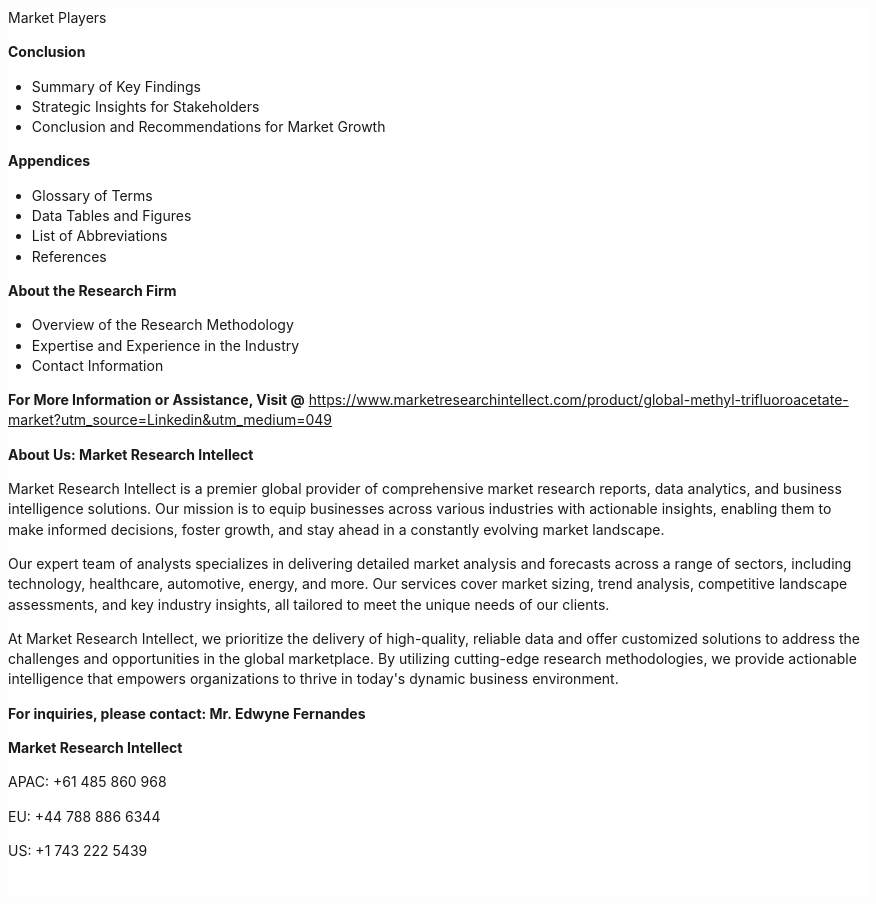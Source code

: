 Market Players</li></ul><p><strong>Conclusion</strong></p><ul><li>Summary of Key Findings</li><li>Strategic Insights for Stakeholders</li><li>Conclusion and Recommendations for Market Growth</li></ul><p><strong>Appendices</strong></p><ul><li>Glossary of Terms</li><li>Data Tables and Figures</li><li>List of Abbreviations</li><li>References</li></ul><p><strong>About the Research Firm</strong></p><ul><li>Overview of the Research Methodology</li><li>Expertise and Experience in the Industry</li><li>Contact Information</li></ul></div><div class="article-main__content" data-test-id="publishing-text-block"><p><span class="font-[700]"><strong>For More Information or Assistance, Visit @</strong>&nbsp;<a href="https://www.marketresearchintellect.com/product/global-methyl-trifluoroacetate-market?utm_source=Linkedin&utm_medium=049">https://www.marketresearchintellect.com/product/global-methyl-trifluoroacetate-market?utm_source=Linkedin&utm_medium=049</a></span></p><p><strong>About Us: Market Research Intellect</strong></p><p>Market Research Intellect is a premier global provider of comprehensive market research reports, data analytics, and business intelligence solutions. Our mission is to equip businesses across various industries with actionable insights, enabling them to make informed decisions, foster growth, and stay ahead in a constantly evolving market landscape.</p><p>Our expert team of analysts specializes in delivering detailed market analysis and forecasts across a range of sectors, including technology, healthcare, automotive, energy, and more. Our services cover market sizing, trend analysis, competitive landscape assessments, and key industry insights, all tailored to meet the unique needs of our clients.</p><p>At Market Research Intellect, we prioritize the delivery of high-quality, reliable data and offer customized solutions to address the challenges and opportunities in the global marketplace. By utilizing cutting-edge research methodologies, we provide actionable intelligence that empowers organizations to thrive in today's dynamic business environment.</p><p><strong>For inquiries, please contact: Mr. Edwyne Fernandes</strong></p><p><strong>Market Research Intellect</strong></p><p>APAC: +61 485 860 968</p><p>EU: +44 788 886 6344</p><p>US: +1 743 222 5439</p></div><div class="article-main__content" data-test-id="publishing-text-block">&nbsp;</div>
